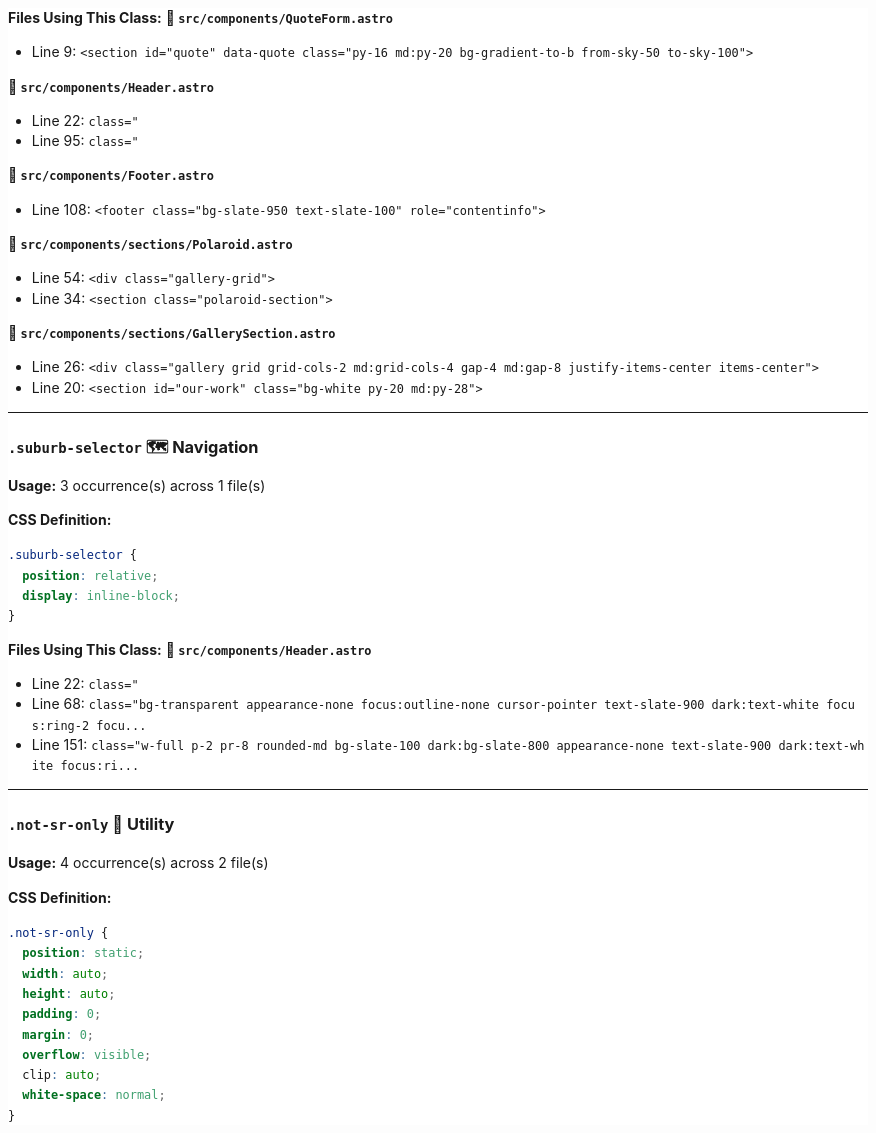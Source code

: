 **Files Using This Class:**
**📁 `src/components/QuoteForm.astro`**
  - Line 9: `<section id="quote" data-quote class="py-16 md:py-20 bg-gradient-to-b from-sky-50 to-sky-100">`

**📁 `src/components/Header.astro`**
  - Line 22: `class="`
  - Line 95: `class="`

**📁 `src/components/Footer.astro`**
  - Line 108: `<footer class="bg-slate-950 text-slate-100" role="contentinfo">`

**📁 `src/components/sections/Polaroid.astro`**
  - Line 54: `<div class="gallery-grid">`
  - Line 34: `<section class="polaroid-section">`

**📁 `src/components/sections/GallerySection.astro`**
  - Line 26: `<div class="gallery grid grid-cols-2 md:grid-cols-4 gap-4 md:gap-8 justify-items-center items-center">`
  - Line 20: `<section id="our-work" class="bg-white py-20 md:py-28">`

---

### `.suburb-selector` 🗺️ Navigation

**Usage:** 3 occurrence(s) across 1 file(s)

**CSS Definition:**
```css
.suburb-selector {
  position: relative;
  display: inline-block;
}
```

**Files Using This Class:**
**📁 `src/components/Header.astro`**
  - Line 22: `class="`
  - Line 68: `class="bg-transparent appearance-none focus:outline-none cursor-pointer text-slate-900 dark:text-white focus:ring-2 focu...`
  - Line 151: `class="w-full p-2 pr-8 rounded-md bg-slate-100 dark:bg-slate-800 appearance-none text-slate-900 dark:text-white focus:ri...`

---

### `.not-sr-only` 🔧 Utility

**Usage:** 4 occurrence(s) across 2 file(s)

**CSS Definition:**
```css
.not-sr-only {
  position: static;
  width: auto;
  height: auto;
  padding: 0;
  margin: 0;
  overflow: visible;
  clip: auto;
  white-space: normal;
}
```
